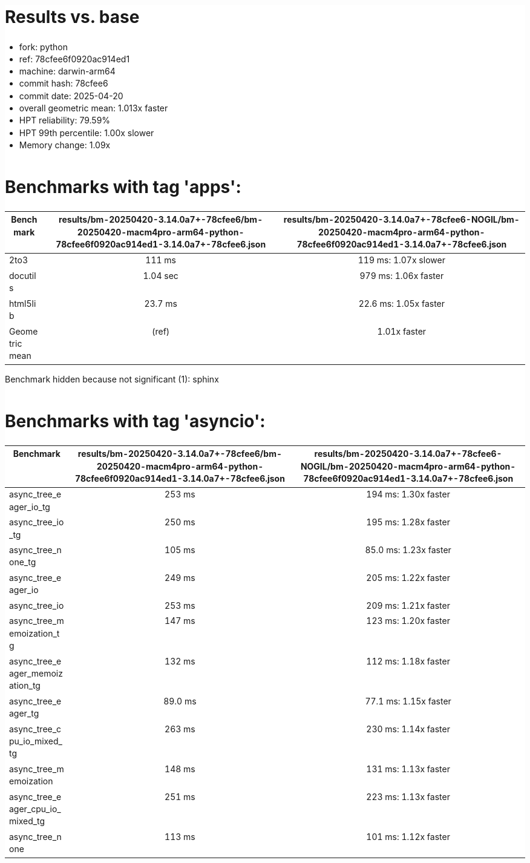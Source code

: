 # Results vs. base

- fork: python
- ref: 78cfee6f0920ac914ed1
- machine: darwin-arm64
- commit hash: 78cfee6
- commit date: 2025-04-20
- overall geometric mean: 1.013x faster
- HPT reliability: 79.59%
- HPT 99th percentile: 1.00x slower
- Memory change: 1.09x

Benchmarks with tag 'apps':
===========================

| Benchmark      | results/bm-20250420-3.14.0a7+-78cfee6/bm-20250420-macm4pro-arm64-python-78cfee6f0920ac914ed1-3.14.0a7+-78cfee6.json | results/bm-20250420-3.14.0a7+-78cfee6-NOGIL/bm-20250420-macm4pro-arm64-python-78cfee6f0920ac914ed1-3.14.0a7+-78cfee6.json |
|----------------|:-------------------------------------------------------------------------------------------------------------------:|:-------------------------------------------------------------------------------------------------------------------------:|
| 2to3           | 111 ms                                                                                                              | 119 ms: 1.07x slower                                                                                                      |
| docutils       | 1.04 sec                                                                                                            | 979 ms: 1.06x faster                                                                                                      |
| html5lib       | 23.7 ms                                                                                                             | 22.6 ms: 1.05x faster                                                                                                     |
| Geometric mean | (ref)                                                                                                               | 1.01x faster                                                                                                              |

Benchmark hidden because not significant (1): sphinx

Benchmarks with tag 'asyncio':
==============================

| Benchmark                        | results/bm-20250420-3.14.0a7+-78cfee6/bm-20250420-macm4pro-arm64-python-78cfee6f0920ac914ed1-3.14.0a7+-78cfee6.json | results/bm-20250420-3.14.0a7+-78cfee6-NOGIL/bm-20250420-macm4pro-arm64-python-78cfee6f0920ac914ed1-3.14.0a7+-78cfee6.json |
|----------------------------------|:-------------------------------------------------------------------------------------------------------------------:|:-------------------------------------------------------------------------------------------------------------------------:|
| async_tree_eager_io_tg           | 253 ms                                                                                                              | 194 ms: 1.30x faster                                                                                                      |
| async_tree_io_tg                 | 250 ms                                                                                                              | 195 ms: 1.28x faster                                                                                                      |
| async_tree_none_tg               | 105 ms                                                                                                              | 85.0 ms: 1.23x faster                                                                                                     |
| async_tree_eager_io              | 249 ms                                                                                                              | 205 ms: 1.22x faster                                                                                                      |
| async_tree_io                    | 253 ms                                                                                                              | 209 ms: 1.21x faster                                                                                                      |
| async_tree_memoization_tg        | 147 ms                                                                                                              | 123 ms: 1.20x faster                                                                                                      |
| async_tree_eager_memoization_tg  | 132 ms                                                                                                              | 112 ms: 1.18x faster                                                                                                      |
| async_tree_eager_tg              | 89.0 ms                                                                                                             | 77.1 ms: 1.15x faster                                                                                                     |
| async_tree_cpu_io_mixed_tg       | 263 ms                                                                                                              | 230 ms: 1.14x faster                                                                                                      |
| async_tree_memoization           | 148 ms                                                                                                              | 131 ms: 1.13x faster                                                                                                      |
| async_tree_eager_cpu_io_mixed_tg | 251 ms                                                                                                              | 223 ms: 1.13x faster                                                                                                      |
| async_tree_none                  | 113 ms                                                                                                              | 101 ms: 1.12x faster                                                                                                      |